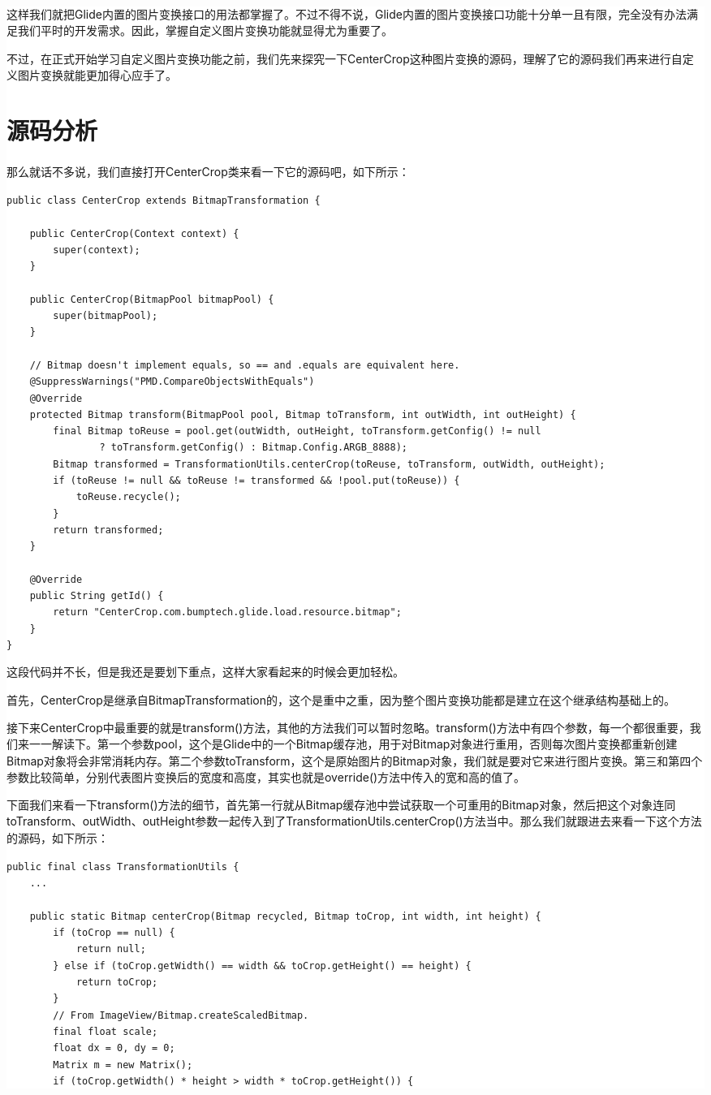 这样我们就把Glide内置的图片变换接口的用法都掌握了。不过不得不说，Glide内置的图片变换接口功能十分单一且有限，完全没有办法满足我们平时的开发需求。因此，掌握自定义图片变换功能就显得尤为重要了。

不过，在正式开始学习自定义图片变换功能之前，我们先来探究一下CenterCrop这种图片变换的源码，理解了它的源码我们再来进行自定义图片变换就能更加得心应手了。

# 源码分析 #

那么就话不多说，我们直接打开CenterCrop类来看一下它的源码吧，如下所示：

```
public class CenterCrop extends BitmapTransformation {

    public CenterCrop(Context context) {
        super(context);
    }

    public CenterCrop(BitmapPool bitmapPool) {
        super(bitmapPool);
    }

    // Bitmap doesn't implement equals, so == and .equals are equivalent here.
    @SuppressWarnings("PMD.CompareObjectsWithEquals")
    @Override
    protected Bitmap transform(BitmapPool pool, Bitmap toTransform, int outWidth, int outHeight) {
        final Bitmap toReuse = pool.get(outWidth, outHeight, toTransform.getConfig() != null
                ? toTransform.getConfig() : Bitmap.Config.ARGB_8888);
        Bitmap transformed = TransformationUtils.centerCrop(toReuse, toTransform, outWidth, outHeight);
        if (toReuse != null && toReuse != transformed && !pool.put(toReuse)) {
            toReuse.recycle();
        }
        return transformed;
    }

    @Override
    public String getId() {
        return "CenterCrop.com.bumptech.glide.load.resource.bitmap";
    }
}
```
这段代码并不长，但是我还是要划下重点，这样大家看起来的时候会更加轻松。

首先，CenterCrop是继承自BitmapTransformation的，这个是重中之重，因为整个图片变换功能都是建立在这个继承结构基础上的。

接下来CenterCrop中最重要的就是transform()方法，其他的方法我们可以暂时忽略。transform()方法中有四个参数，每一个都很重要，我们来一一解读下。第一个参数pool，这个是Glide中的一个Bitmap缓存池，用于对Bitmap对象进行重用，否则每次图片变换都重新创建Bitmap对象将会非常消耗内存。第二个参数toTransform，这个是原始图片的Bitmap对象，我们就是要对它来进行图片变换。第三和第四个参数比较简单，分别代表图片变换后的宽度和高度，其实也就是override()方法中传入的宽和高的值了。

下面我们来看一下transform()方法的细节，首先第一行就从Bitmap缓存池中尝试获取一个可重用的Bitmap对象，然后把这个对象连同toTransform、outWidth、outHeight参数一起传入到了TransformationUtils.centerCrop()方法当中。那么我们就跟进去来看一下这个方法的源码，如下所示：

```
public final class TransformationUtils {
    ...

    public static Bitmap centerCrop(Bitmap recycled, Bitmap toCrop, int width, int height) {
        if (toCrop == null) {
            return null;
        } else if (toCrop.getWidth() == width && toCrop.getHeight() == height) {
            return toCrop;
        }
        // From ImageView/Bitmap.createScaledBitmap.
        final float scale;
        float dx = 0, dy = 0;
        Matrix m = new Matrix();
        if (toCrop.getWidth() * height > width * toCrop.getHeight()) {
```